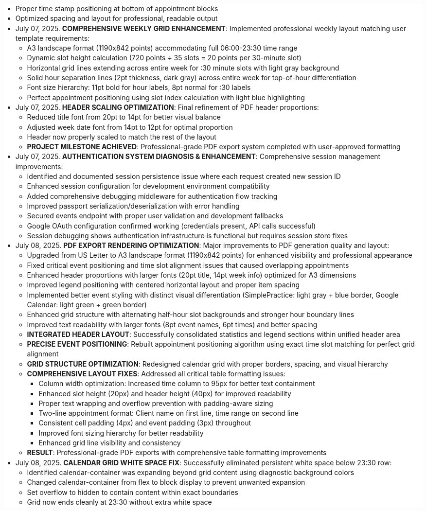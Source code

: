   - Proper time stamp positioning at bottom of appointment blocks
  - Optimized spacing and layout for professional, readable output
- July 07, 2025. **COMPREHENSIVE WEEKLY GRID ENHANCEMENT**: Implemented professional weekly layout matching user template requirements:
  - A3 landscape format (1190x842 points) accommodating full 06:00-23:30 time range
  - Dynamic slot height calculation (720 points ÷ 35 slots = 20 points per 30-minute slot)
  - Horizontal grid lines extending across entire week for :30 minute slots with light gray background
  - Solid hour separation lines (2pt thickness, dark gray) across entire week for top-of-hour differentiation
  - Font size hierarchy: 11pt bold for hour labels, 8pt normal for :30 labels
  - Perfect appointment positioning using slot index calculation with light blue highlighting
- July 07, 2025. **HEADER SCALING OPTIMIZATION**: Final refinement of PDF header proportions:
  - Reduced title font from 20pt to 14pt for better visual balance
  - Adjusted week date font from 14pt to 12pt for optimal proportion
  - Header now properly scaled to match the rest of the layout
  - **PROJECT MILESTONE ACHIEVED**: Professional-grade PDF export system completed with user-approved formatting
- July 07, 2025. **AUTHENTICATION SYSTEM DIAGNOSIS & ENHANCEMENT**: Comprehensive session management improvements:
  - Identified and documented session persistence issue where each request created new session ID
  - Enhanced session configuration for development environment compatibility
  - Added comprehensive debugging middleware for authentication flow tracking
  - Improved passport serialization/deserialization with error handling
  - Secured events endpoint with proper user validation and development fallbacks
  - Google OAuth configuration confirmed working (credentials present, API calls successful)
  - Session debugging shows authentication infrastructure is functional but requires session store fixes
- July 08, 2025. **PDF EXPORT RENDERING OPTIMIZATION**: Major improvements to PDF generation quality and layout:
  - Upgraded from US Letter to A3 landscape format (1190x842 points) for enhanced visibility and professional appearance
  - Fixed critical event positioning and time slot alignment issues that caused overlapping appointments
  - Enhanced header proportions with larger fonts (20pt title, 14pt week info) optimized for A3 dimensions
  - Improved legend positioning with centered horizontal layout and proper item spacing
  - Implemented better event styling with distinct visual differentiation (SimplePractice: light gray + blue border, Google Calendar: light green + green border)
  - Enhanced grid structure with alternating half-hour slot backgrounds and stronger hour boundary lines
  - Improved text readability with larger fonts (8pt event names, 6pt times) and better spacing
  - **INTEGRATED HEADER LAYOUT**: Successfully consolidated statistics and legend sections within unified header area
  - **PRECISE EVENT POSITIONING**: Rebuilt appointment positioning algorithm using exact time slot matching for perfect grid alignment
  - **GRID STRUCTURE OPTIMIZATION**: Redesigned calendar grid with proper borders, spacing, and visual hierarchy
  - **COMPREHENSIVE LAYOUT FIXES**: Addressed all critical table formatting issues:
    - Column width optimization: Increased time column to 95px for better text containment
    - Enhanced slot height (20px) and header height (40px) for improved readability
    - Proper text wrapping and overflow prevention with padding-aware sizing
    - Two-line appointment format: Client name on first line, time range on second line
    - Consistent cell padding (4px) and event padding (3px) throughout
    - Improved font sizing hierarchy for better readability
    - Enhanced grid line visibility and consistency
  - **RESULT**: Professional-grade PDF exports with comprehensive table formatting improvements
- July 08, 2025. **CALENDAR GRID WHITE SPACE FIX**: Successfully eliminated persistent white space below 23:30 row:
  - Identified calendar-container was expanding beyond grid content using diagnostic background colors
  - Changed calendar-container from flex to block display to prevent unwanted expansion
  - Set overflow to hidden to contain content within exact boundaries
  - Grid now ends cleanly at 23:30 without extra white space